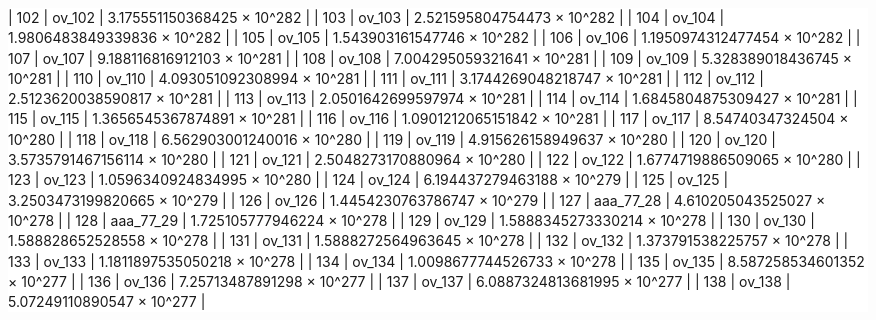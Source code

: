 | 102 | ov_102 | 3.175551150368425 × 10^282 |
| 103 | ov_103 | 2.521595804754473 × 10^282 |
| 104 | ov_104 | 1.9806483849339836 × 10^282 |
| 105 | ov_105 | 1.543903161547746 × 10^282 |
| 106 | ov_106 | 1.1950974312477454 × 10^282 |
| 107 | ov_107 | 9.188116816912103 × 10^281 |
| 108 | ov_108 | 7.004295059321641 × 10^281 |
| 109 | ov_109 | 5.328389018436745 × 10^281 |
| 110 | ov_110 | 4.093051092308994 × 10^281 |
| 111 | ov_111 | 3.1744269048218747 × 10^281 |
| 112 | ov_112 | 2.5123620038590817 × 10^281 |
| 113 | ov_113 | 2.0501642699597974 × 10^281 |
| 114 | ov_114 | 1.6845804875309427 × 10^281 |
| 115 | ov_115 | 1.3656545367874891 × 10^281 |
| 116 | ov_116 | 1.0901212065151842 × 10^281 |
| 117 | ov_117 | 8.54740347324504 × 10^280 |
| 118 | ov_118 | 6.562903001240016 × 10^280 |
| 119 | ov_119 | 4.915626158949637 × 10^280 |
| 120 | ov_120 | 3.5735791467156114 × 10^280 |
| 121 | ov_121 | 2.5048273170880964 × 10^280 |
| 122 | ov_122 | 1.6774719886509065 × 10^280 |
| 123 | ov_123 | 1.0596340924834995 × 10^280 |
| 124 | ov_124 | 6.194437279463188 × 10^279 |
| 125 | ov_125 | 3.2503473199820665 × 10^279 |
| 126 | ov_126 | 1.4454230763786747 × 10^279 |
| 127 | aaa_77_28 | 4.610205043525027 × 10^278 |
| 128 | aaa_77_29 | 1.725105777946224 × 10^278 |
| 129 | ov_129 | 1.5888345273330214 × 10^278 |
| 130 | ov_130 | 1.588828652528558 × 10^278 |
| 131 | ov_131 | 1.5888272564963645 × 10^278 |
| 132 | ov_132 | 1.373791538225757 × 10^278 |
| 133 | ov_133 | 1.1811897535050218 × 10^278 |
| 134 | ov_134 | 1.0098677744526733 × 10^278 |
| 135 | ov_135 | 8.587258534601352 × 10^277 |
| 136 | ov_136 | 7.25713487891298 × 10^277 |
| 137 | ov_137 | 6.0887324813681995 × 10^277 |
| 138 | ov_138 | 5.07249110890547 × 10^277 |
